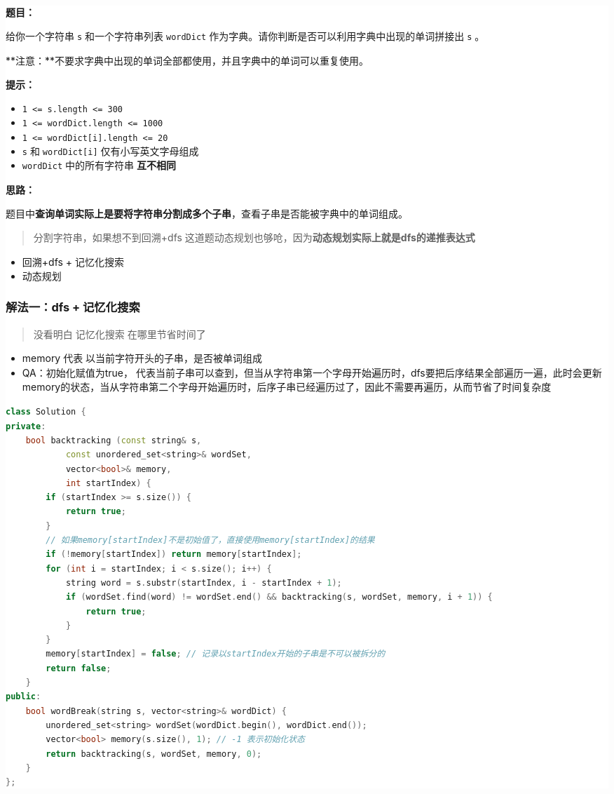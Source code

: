 **题目：**

给你一个字符串 `s` 和一个字符串列表 `wordDict` 作为字典。请你判断是否可以利用字典中出现的单词拼接出 `s` 。

**注意：**不要求字典中出现的单词全部都使用，并且字典中的单词可以重复使用。

**提示：**

- `1 <= s.length <= 300`
- `1 <= wordDict.length <= 1000`
- `1 <= wordDict[i].length <= 20`
- `s` 和 `wordDict[i]` 仅有小写英文字母组成
- `wordDict` 中的所有字符串 **互不相同**

**思路：**

题目中**查询单词实际上是要将字符串分割成多个子串**，查看子串是否能被字典中的单词组成。

> 分割字符串，如果想不到回溯+dfs 这道题动态规划也够呛，因为**动态规划实际上就是dfs的递推表达式**

- 回溯+dfs + 记忆化搜索
- 动态规划

### 解法一：dfs + 记忆化搜索

> 没看明白 记忆化搜索 在哪里节省时间了

- memory 代表 以当前字符开头的子串，是否被单词组成
- QA：初始化赋值为true， 代表当前子串可以查到，但当从字符串第一个字母开始遍历时，dfs要把后序结果全部遍历一遍，此时会更新memory的状态，当从字符串第二个字母开始遍历时，后序子串已经遍历过了，因此不需要再遍历，从而节省了时间复杂度

```cpp
class Solution {  
private:
    bool backtracking (const string& s,
            const unordered_set<string>& wordSet,
            vector<bool>& memory,
            int startIndex) {
        if (startIndex >= s.size()) {
            return true;
        }
        // 如果memory[startIndex]不是初始值了，直接使用memory[startIndex]的结果
        if (!memory[startIndex]) return memory[startIndex];
        for (int i = startIndex; i < s.size(); i++) {
            string word = s.substr(startIndex, i - startIndex + 1);
            if (wordSet.find(word) != wordSet.end() && backtracking(s, wordSet, memory, i + 1)) {
                return true;
            }
        }
        memory[startIndex] = false; // 记录以startIndex开始的子串是不可以被拆分的
        return false;
    }
public:
    bool wordBreak(string s, vector<string>& wordDict) {
        unordered_set<string> wordSet(wordDict.begin(), wordDict.end());
        vector<bool> memory(s.size(), 1); // -1 表示初始化状态
        return backtracking(s, wordSet, memory, 0);
    }
};
```
